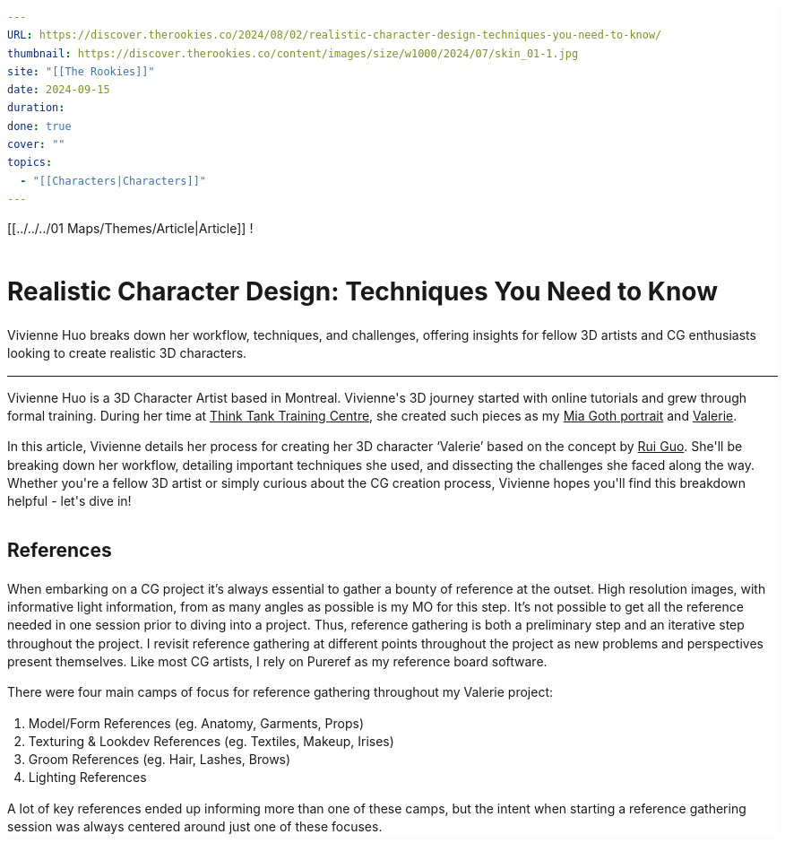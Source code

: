 ```yaml
---
URL: https://discover.therookies.co/2024/08/02/realistic-character-design-techniques-you-need-to-know/
thumbnail: https://discover.therookies.co/content/images/size/w1000/2024/07/skin_01-1.jpg
site: "[[The Rookies]]"
date: 2024-09-15
duration: 
done: true
cover: ""
topics:
  - "[[Characters|Characters]]"
---
```

[[../../../01 Maps/Themes/Article|Article]]
!
# Realistic Character Design: Techniques You Need to Know
Vivienne Huo breaks down her workflow, techniques, and challenges, offering insights for fellow 3D artists and CG enthusiasts looking to create realistic 3D characters.

---

Vivienne Huo is a 3D Character Artist based in Montreal. Vivienne's 3D journey started with online tutorials and grew through formal training. During her time at [Think Tank Training Centre](https://www.therookies.co/schools/think-tank-training-centre?ref=discover-the-rookies), she created such pieces as my [Mia Goth portrait](https://www.therookies.co/entries/33722?ref=discover-the-rookies) and [Valerie](https://www.therookies.co/entries/33722?ref=discover-the-rookies).

In this article, Vivienne details her process for creating her 3D character ‘Valerie’ based on the concept by [Rui Guo](https://www.artstation.com/artwork/kDb9nn?ref=discover-the-rookies). She'll be breaking down her workflow, detailing important techniques she used, and dissecting the challenges she faced along the way. Whether you're a fellow 3D artist or simply curious about the CG creation process, Vivienne hopes you'll find this breakdown helpful - let's dive in!

## References

When embarking on a CG project it’s always essential to gather a bounty of reference at the outset. High resolution images, with informative light information, from as many angles as possible is my MO for this step. It’s not possible to get all the reference needed in one session prior to diving into a project. Thus, reference gathering is both a preliminary step and an iterative step throughout the project. I revisit reference gathering at different points throughout the project as new problems and perspectives present themselves. Like most CG artists, I rely on Pureref as my reference board software.

There were four main camps of focus for reference gathering throughout my Valerie project:  
1. Model/Form References (eg. Anatomy, Garments, Props)  
2. Texturing & Lookdev References (eg. Textiles, Makeup, Irises)  
3. Groom References (eg. Hair, Lashes, Brows)  
4. Lighting References

A lot of key references ended up informing more than one of these camps, but the intent when starting a reference gathering session was always centered around just one of these focuses.

